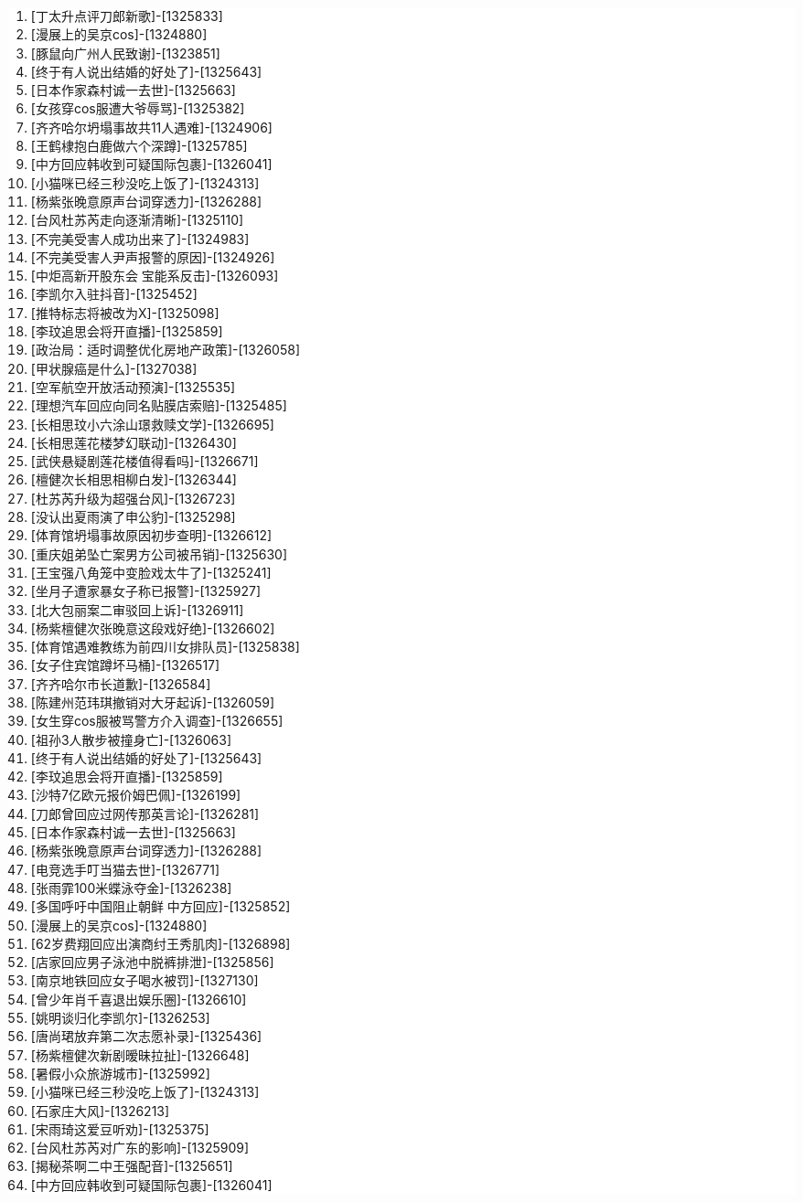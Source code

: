 1. [丁太升点评刀郎新歌]-[1325833]
1. [漫展上的吴京cos]-[1324880]
1. [豚鼠向广州人民致谢]-[1323851]
1. [终于有人说出结婚的好处了]-[1325643]
1. [日本作家森村诚一去世]-[1325663]
1. [女孩穿cos服遭大爷辱骂]-[1325382]
1. [齐齐哈尔坍塌事故共11人遇难]-[1324906]
1. [王鹤棣抱白鹿做六个深蹲]-[1325785]
1. [中方回应韩收到可疑国际包裹]-[1326041]
1. [小猫咪已经三秒没吃上饭了]-[1324313]
1. [杨紫张晚意原声台词穿透力]-[1326288]
1. [台风杜苏芮走向逐渐清晰]-[1325110]
1. [不完美受害人成功出来了]-[1324983]
1. [不完美受害人尹声报警的原因]-[1324926]
1. [中炬高新开股东会 宝能系反击]-[1326093]
1. [李凯尔入驻抖音]-[1325452]
1. [推特标志将被改为X]-[1325098]
1. [李玟追思会将开直播]-[1325859]
1. [政治局：适时调整优化房地产政策]-[1326058]
1. [甲状腺癌是什么]-[1327038]
1. [空军航空开放活动预演]-[1325535]
1. [理想汽车回应向同名贴膜店索赔]-[1325485]
1. [长相思玟小六涂山璟救赎文学]-[1326695]
1. [长相思莲花楼梦幻联动]-[1326430]
1. [武侠悬疑剧莲花楼值得看吗]-[1326671]
1. [檀健次长相思相柳白发]-[1326344]
1. [杜苏芮升级为超强台风]-[1326723]
1. [没认出夏雨演了申公豹]-[1325298]
1. [体育馆坍塌事故原因初步查明]-[1326612]
1. [重庆姐弟坠亡案男方公司被吊销]-[1325630]
1. [王宝强八角笼中变脸戏太牛了]-[1325241]
1. [坐月子遭家暴女子称已报警]-[1325927]
1. [北大包丽案二审驳回上诉]-[1326911]
1. [杨紫檀健次张晚意这段戏好绝]-[1326602]
1. [体育馆遇难教练为前四川女排队员]-[1325838]
1. [女子住宾馆蹲坏马桶]-[1326517]
1. [齐齐哈尔市长道歉]-[1326584]
1. [陈建州范玮琪撤销对大牙起诉]-[1326059]
1. [女生穿cos服被骂警方介入调查]-[1326655]
1. [祖孙3人散步被撞身亡]-[1326063]
1. [终于有人说出结婚的好处了]-[1325643]
1. [李玟追思会将开直播]-[1325859]
1. [沙特7亿欧元报价姆巴佩]-[1326199]
1. [刀郎曾回应过网传那英言论]-[1326281]
1. [日本作家森村诚一去世]-[1325663]
1. [杨紫张晚意原声台词穿透力]-[1326288]
1. [电竞选手叮当猫去世]-[1326771]
1. [张雨霏100米蝶泳夺金]-[1326238]
1. [多国呼吁中国阻止朝鲜 中方回应]-[1325852]
1. [漫展上的吴京cos]-[1324880]
1. [62岁费翔回应出演商纣王秀肌肉]-[1326898]
1. [店家回应男子泳池中脱裤排泄]-[1325856]
1. [南京地铁回应女子喝水被罚]-[1327130]
1. [曾少年肖千喜退出娱乐圈]-[1326610]
1. [姚明谈归化李凯尔]-[1326253]
1. [唐尚珺放弃第二次志愿补录]-[1325436]
1. [杨紫檀健次新剧暧昧拉扯]-[1326648]
1. [暑假小众旅游城市]-[1325992]
1. [小猫咪已经三秒没吃上饭了]-[1324313]
1. [石家庄大风]-[1326213]
1. [宋雨琦这爱豆听劝]-[1325375]
1. [台风杜苏芮对广东的影响]-[1325909]
1. [揭秘茶啊二中王强配音]-[1325651]
1. [中方回应韩收到可疑国际包裹]-[1326041]